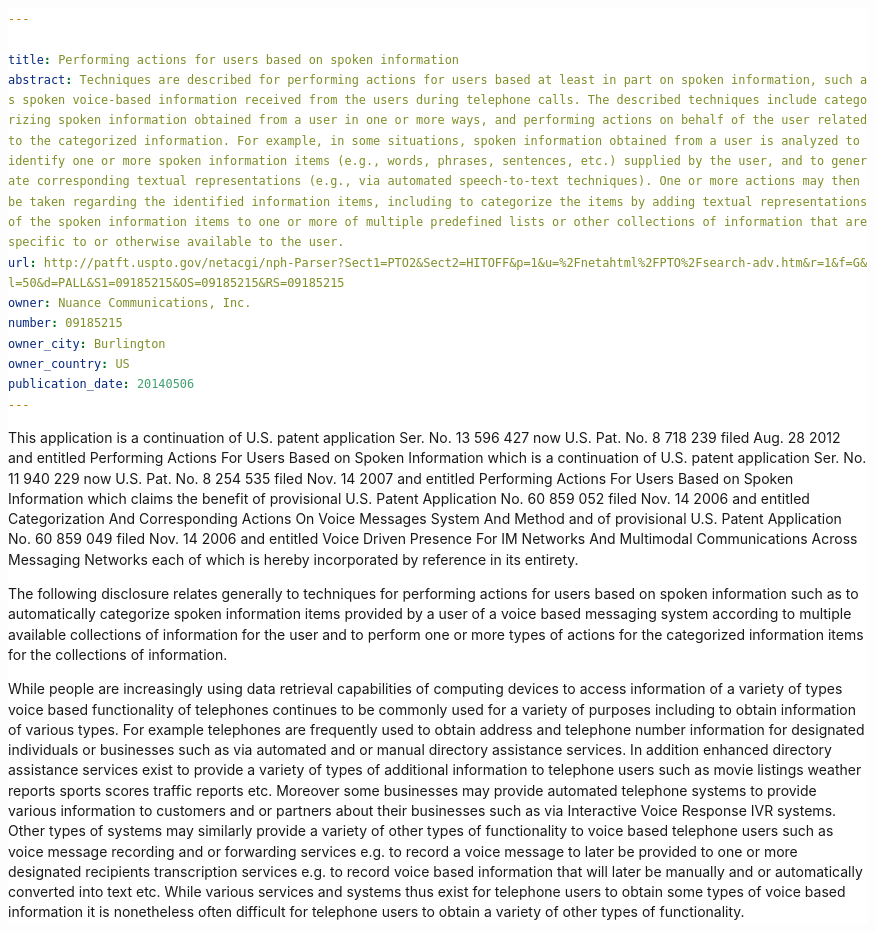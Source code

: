 ```yaml
---

title: Performing actions for users based on spoken information
abstract: Techniques are described for performing actions for users based at least in part on spoken information, such as spoken voice-based information received from the users during telephone calls. The described techniques include categorizing spoken information obtained from a user in one or more ways, and performing actions on behalf of the user related to the categorized information. For example, in some situations, spoken information obtained from a user is analyzed to identify one or more spoken information items (e.g., words, phrases, sentences, etc.) supplied by the user, and to generate corresponding textual representations (e.g., via automated speech-to-text techniques). One or more actions may then be taken regarding the identified information items, including to categorize the items by adding textual representations of the spoken information items to one or more of multiple predefined lists or other collections of information that are specific to or otherwise available to the user.
url: http://patft.uspto.gov/netacgi/nph-Parser?Sect1=PTO2&Sect2=HITOFF&p=1&u=%2Fnetahtml%2FPTO%2Fsearch-adv.htm&r=1&f=G&l=50&d=PALL&S1=09185215&OS=09185215&RS=09185215
owner: Nuance Communications, Inc.
number: 09185215
owner_city: Burlington
owner_country: US
publication_date: 20140506
---
```

This application is a continuation of U.S. patent application Ser. No. 13 596 427 now U.S. Pat. No. 8 718 239 filed Aug. 28 2012 and entitled Performing Actions For Users Based on Spoken Information which is a continuation of U.S. patent application Ser. No. 11 940 229 now U.S. Pat. No. 8 254 535 filed Nov. 14 2007 and entitled Performing Actions For Users Based on Spoken Information which claims the benefit of provisional U.S. Patent Application No. 60 859 052 filed Nov. 14 2006 and entitled Categorization And Corresponding Actions On Voice Messages System And Method and of provisional U.S. Patent Application No. 60 859 049 filed Nov. 14 2006 and entitled Voice Driven Presence For IM Networks And Multimodal Communications Across Messaging Networks each of which is hereby incorporated by reference in its entirety.

The following disclosure relates generally to techniques for performing actions for users based on spoken information such as to automatically categorize spoken information items provided by a user of a voice based messaging system according to multiple available collections of information for the user and to perform one or more types of actions for the categorized information items for the collections of information.

While people are increasingly using data retrieval capabilities of computing devices to access information of a variety of types voice based functionality of telephones continues to be commonly used for a variety of purposes including to obtain information of various types. For example telephones are frequently used to obtain address and telephone number information for designated individuals or businesses such as via automated and or manual directory assistance services. In addition enhanced directory assistance services exist to provide a variety of types of additional information to telephone users such as movie listings weather reports sports scores traffic reports etc. Moreover some businesses may provide automated telephone systems to provide various information to customers and or partners about their businesses such as via Interactive Voice Response IVR systems. Other types of systems may similarly provide a variety of other types of functionality to voice based telephone users such as voice message recording and or forwarding services e.g. to record a voice message to later be provided to one or more designated recipients transcription services e.g. to record voice based information that will later be manually and or automatically converted into text etc. While various services and systems thus exist for telephone users to obtain some types of voice based information it is nonetheless often difficult for telephone users to obtain a variety of other types of functionality.

